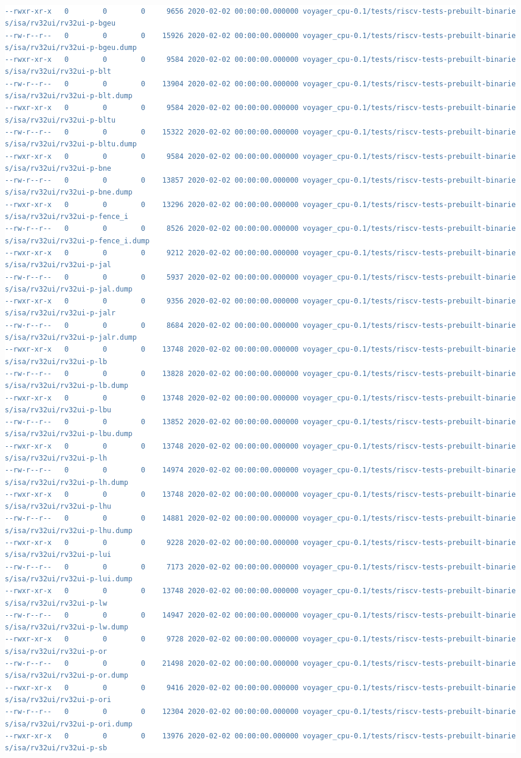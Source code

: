 ```diff
--rwxr-xr-x   0        0        0     9656 2020-02-02 00:00:00.000000 voyager_cpu-0.1/tests/riscv-tests-prebuilt-binaries/isa/rv32ui/rv32ui-p-bgeu
--rw-r--r--   0        0        0    15926 2020-02-02 00:00:00.000000 voyager_cpu-0.1/tests/riscv-tests-prebuilt-binaries/isa/rv32ui/rv32ui-p-bgeu.dump
--rwxr-xr-x   0        0        0     9584 2020-02-02 00:00:00.000000 voyager_cpu-0.1/tests/riscv-tests-prebuilt-binaries/isa/rv32ui/rv32ui-p-blt
--rw-r--r--   0        0        0    13904 2020-02-02 00:00:00.000000 voyager_cpu-0.1/tests/riscv-tests-prebuilt-binaries/isa/rv32ui/rv32ui-p-blt.dump
--rwxr-xr-x   0        0        0     9584 2020-02-02 00:00:00.000000 voyager_cpu-0.1/tests/riscv-tests-prebuilt-binaries/isa/rv32ui/rv32ui-p-bltu
--rw-r--r--   0        0        0    15322 2020-02-02 00:00:00.000000 voyager_cpu-0.1/tests/riscv-tests-prebuilt-binaries/isa/rv32ui/rv32ui-p-bltu.dump
--rwxr-xr-x   0        0        0     9584 2020-02-02 00:00:00.000000 voyager_cpu-0.1/tests/riscv-tests-prebuilt-binaries/isa/rv32ui/rv32ui-p-bne
--rw-r--r--   0        0        0    13857 2020-02-02 00:00:00.000000 voyager_cpu-0.1/tests/riscv-tests-prebuilt-binaries/isa/rv32ui/rv32ui-p-bne.dump
--rwxr-xr-x   0        0        0    13296 2020-02-02 00:00:00.000000 voyager_cpu-0.1/tests/riscv-tests-prebuilt-binaries/isa/rv32ui/rv32ui-p-fence_i
--rw-r--r--   0        0        0     8526 2020-02-02 00:00:00.000000 voyager_cpu-0.1/tests/riscv-tests-prebuilt-binaries/isa/rv32ui/rv32ui-p-fence_i.dump
--rwxr-xr-x   0        0        0     9212 2020-02-02 00:00:00.000000 voyager_cpu-0.1/tests/riscv-tests-prebuilt-binaries/isa/rv32ui/rv32ui-p-jal
--rw-r--r--   0        0        0     5937 2020-02-02 00:00:00.000000 voyager_cpu-0.1/tests/riscv-tests-prebuilt-binaries/isa/rv32ui/rv32ui-p-jal.dump
--rwxr-xr-x   0        0        0     9356 2020-02-02 00:00:00.000000 voyager_cpu-0.1/tests/riscv-tests-prebuilt-binaries/isa/rv32ui/rv32ui-p-jalr
--rw-r--r--   0        0        0     8684 2020-02-02 00:00:00.000000 voyager_cpu-0.1/tests/riscv-tests-prebuilt-binaries/isa/rv32ui/rv32ui-p-jalr.dump
--rwxr-xr-x   0        0        0    13748 2020-02-02 00:00:00.000000 voyager_cpu-0.1/tests/riscv-tests-prebuilt-binaries/isa/rv32ui/rv32ui-p-lb
--rw-r--r--   0        0        0    13828 2020-02-02 00:00:00.000000 voyager_cpu-0.1/tests/riscv-tests-prebuilt-binaries/isa/rv32ui/rv32ui-p-lb.dump
--rwxr-xr-x   0        0        0    13748 2020-02-02 00:00:00.000000 voyager_cpu-0.1/tests/riscv-tests-prebuilt-binaries/isa/rv32ui/rv32ui-p-lbu
--rw-r--r--   0        0        0    13852 2020-02-02 00:00:00.000000 voyager_cpu-0.1/tests/riscv-tests-prebuilt-binaries/isa/rv32ui/rv32ui-p-lbu.dump
--rwxr-xr-x   0        0        0    13748 2020-02-02 00:00:00.000000 voyager_cpu-0.1/tests/riscv-tests-prebuilt-binaries/isa/rv32ui/rv32ui-p-lh
--rw-r--r--   0        0        0    14974 2020-02-02 00:00:00.000000 voyager_cpu-0.1/tests/riscv-tests-prebuilt-binaries/isa/rv32ui/rv32ui-p-lh.dump
--rwxr-xr-x   0        0        0    13748 2020-02-02 00:00:00.000000 voyager_cpu-0.1/tests/riscv-tests-prebuilt-binaries/isa/rv32ui/rv32ui-p-lhu
--rw-r--r--   0        0        0    14881 2020-02-02 00:00:00.000000 voyager_cpu-0.1/tests/riscv-tests-prebuilt-binaries/isa/rv32ui/rv32ui-p-lhu.dump
--rwxr-xr-x   0        0        0     9228 2020-02-02 00:00:00.000000 voyager_cpu-0.1/tests/riscv-tests-prebuilt-binaries/isa/rv32ui/rv32ui-p-lui
--rw-r--r--   0        0        0     7173 2020-02-02 00:00:00.000000 voyager_cpu-0.1/tests/riscv-tests-prebuilt-binaries/isa/rv32ui/rv32ui-p-lui.dump
--rwxr-xr-x   0        0        0    13748 2020-02-02 00:00:00.000000 voyager_cpu-0.1/tests/riscv-tests-prebuilt-binaries/isa/rv32ui/rv32ui-p-lw
--rw-r--r--   0        0        0    14947 2020-02-02 00:00:00.000000 voyager_cpu-0.1/tests/riscv-tests-prebuilt-binaries/isa/rv32ui/rv32ui-p-lw.dump
--rwxr-xr-x   0        0        0     9728 2020-02-02 00:00:00.000000 voyager_cpu-0.1/tests/riscv-tests-prebuilt-binaries/isa/rv32ui/rv32ui-p-or
--rw-r--r--   0        0        0    21498 2020-02-02 00:00:00.000000 voyager_cpu-0.1/tests/riscv-tests-prebuilt-binaries/isa/rv32ui/rv32ui-p-or.dump
--rwxr-xr-x   0        0        0     9416 2020-02-02 00:00:00.000000 voyager_cpu-0.1/tests/riscv-tests-prebuilt-binaries/isa/rv32ui/rv32ui-p-ori
--rw-r--r--   0        0        0    12304 2020-02-02 00:00:00.000000 voyager_cpu-0.1/tests/riscv-tests-prebuilt-binaries/isa/rv32ui/rv32ui-p-ori.dump
--rwxr-xr-x   0        0        0    13976 2020-02-02 00:00:00.000000 voyager_cpu-0.1/tests/riscv-tests-prebuilt-binaries/isa/rv32ui/rv32ui-p-sb
```